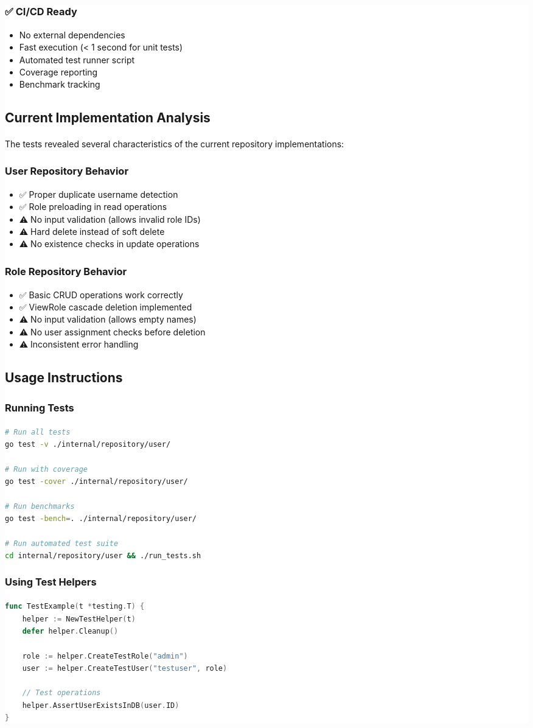 ### ✅ CI/CD Ready
- No external dependencies
- Fast execution (< 1 second for unit tests)
- Automated test runner script
- Coverage reporting
- Benchmark tracking

## Current Implementation Analysis

The tests revealed several characteristics of the current repository implementations:

### User Repository Behavior
- ✅ Proper duplicate username detection
- ✅ Role preloading in read operations
- ⚠️ No input validation (allows invalid role IDs)
- ⚠️ Hard delete instead of soft delete
- ⚠️ No existence checks in update operations

### Role Repository Behavior  
- ✅ Basic CRUD operations work correctly
- ✅ ViewRole cascade deletion implemented
- ⚠️ No input validation (allows empty names)
- ⚠️ No user assignment checks before deletion
- ⚠️ Inconsistent error handling

## Usage Instructions

### Running Tests

```bash
# Run all tests
go test -v ./internal/repository/user/

# Run with coverage
go test -cover ./internal/repository/user/

# Run benchmarks
go test -bench=. ./internal/repository/user/

# Run automated test suite
cd internal/repository/user && ./run_tests.sh
```

### Using Test Helpers

```go
func TestExample(t *testing.T) {
    helper := NewTestHelper(t)
    defer helper.Cleanup()
    
    role := helper.CreateTestRole("admin")
    user := helper.CreateTestUser("testuser", role)
    
    // Test operations
    helper.AssertUserExistsInDB(user.ID)
}
```
